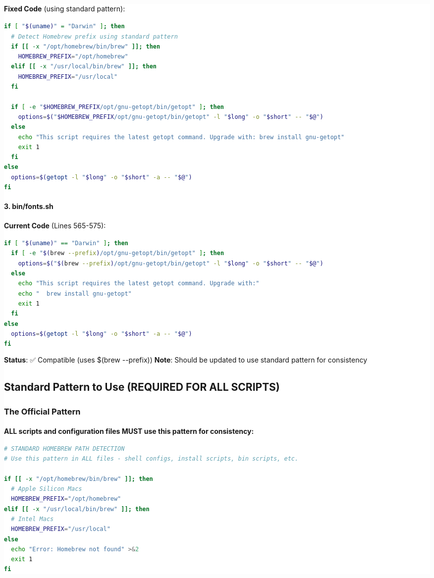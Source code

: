 **Fixed Code** (using standard pattern):
```bash
if [ "$(uname)" = "Darwin" ]; then
  # Detect Homebrew prefix using standard pattern
  if [[ -x "/opt/homebrew/bin/brew" ]]; then
    HOMEBREW_PREFIX="/opt/homebrew"
  elif [[ -x "/usr/local/bin/brew" ]]; then
    HOMEBREW_PREFIX="/usr/local"
  fi
  
  if [ -e "$HOMEBREW_PREFIX/opt/gnu-getopt/bin/getopt" ]; then
    options=$("$HOMEBREW_PREFIX/opt/gnu-getopt/bin/getopt" -l "$long" -o "$short" -- "$@")
  else
    echo "This script requires the latest getopt command. Upgrade with: brew install gnu-getopt"
    exit 1
  fi
else
  options=$(getopt -l "$long" -o "$short" -a -- "$@")
fi
```

#### 3. bin/fonts.sh
**Current Code** (Lines 565-575):
```bash
if [ "$(uname)" == "Darwin" ]; then
  if [ -e "$(brew --prefix)/opt/gnu-getopt/bin/getopt" ]; then
    options=$("$(brew --prefix)/opt/gnu-getopt/bin/getopt" -l "$long" -o "$short" -- "$@")
  else
    echo "This script requires the latest getopt command. Upgrade with:"
    echo "  brew install gnu-getopt"
    exit 1
  fi
else
  options=$(getopt -l "$long" -o "$short" -a -- "$@")
fi
```

**Status**: ✅ Compatible (uses $(brew --prefix))
**Note**: Should be updated to use standard pattern for consistency

## Standard Pattern to Use (REQUIRED FOR ALL SCRIPTS)

### The Official Pattern

**ALL scripts and configuration files MUST use this pattern for consistency:**

```bash
# STANDARD HOMEBREW PATH DETECTION
# Use this pattern in ALL files - shell configs, install scripts, bin scripts, etc.

if [[ -x "/opt/homebrew/bin/brew" ]]; then
  # Apple Silicon Macs
  HOMEBREW_PREFIX="/opt/homebrew"
elif [[ -x "/usr/local/bin/brew" ]]; then
  # Intel Macs
  HOMEBREW_PREFIX="/usr/local"
else
  echo "Error: Homebrew not found" >&2
  exit 1
fi
```
